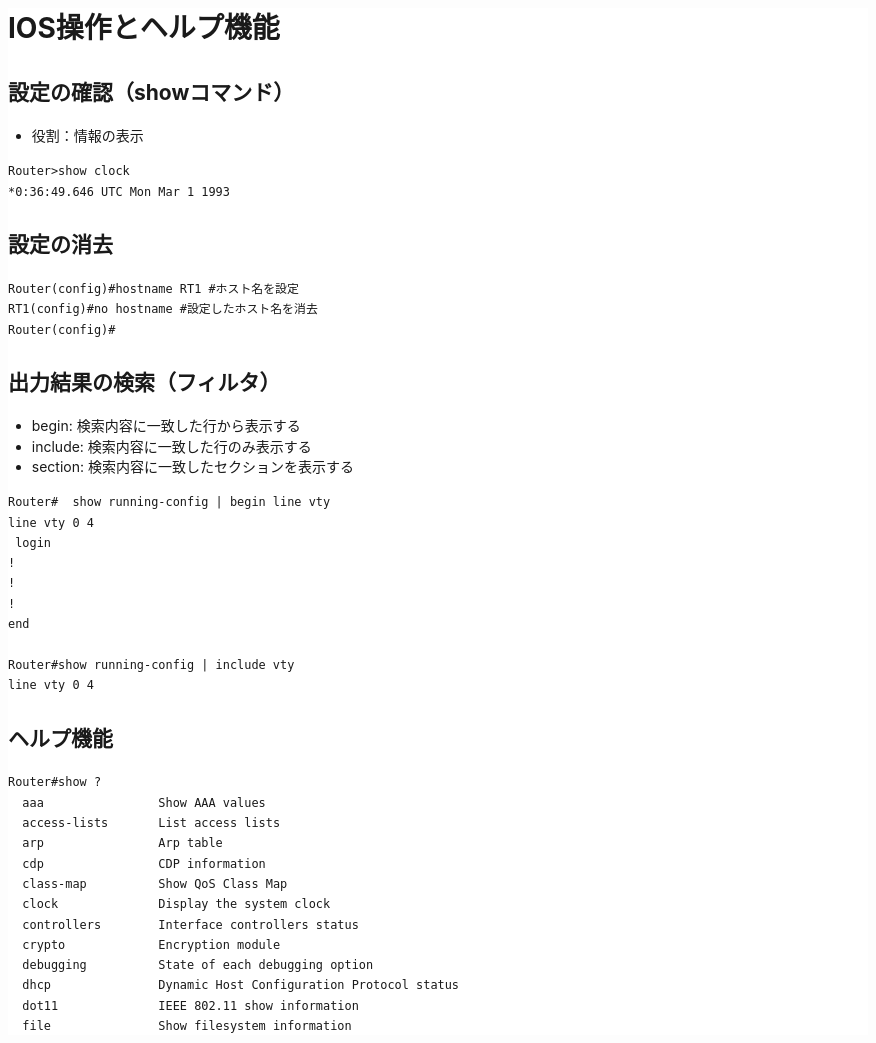 # IOS操作とヘルプ機能
## 設定の確認（showコマンド）
- 役割：情報の表示
```
Router>show clock
*0:36:49.646 UTC Mon Mar 1 1993
```
## 設定の消去
```
Router(config)#hostname RT1 #ホスト名を設定
RT1(config)#no hostname #設定したホスト名を消去
Router(config)#
```

## 出力結果の検索（フィルタ）
- begin: 検索内容に一致した行から表示する
- include: 検索内容に一致した行のみ表示する
- section: 検索内容に一致したセクションを表示する

```
Router#  show running-config | begin line vty
line vty 0 4
 login
!
!
!
end

Router#show running-config | include vty
line vty 0 4
```

## ヘルプ機能
```
Router#show ?
  aaa                Show AAA values
  access-lists       List access lists
  arp                Arp table
  cdp                CDP information
  class-map          Show QoS Class Map
  clock              Display the system clock
  controllers        Interface controllers status
  crypto             Encryption module
  debugging          State of each debugging option
  dhcp               Dynamic Host Configuration Protocol status
  dot11              IEEE 802.11 show information
  file               Show filesystem information
```
